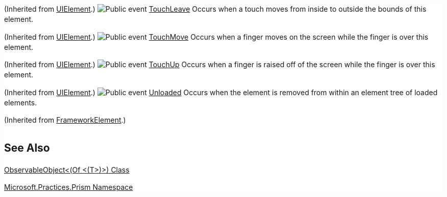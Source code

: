 (Inherited from [UIElement](http://msdn2.microsoft.com/en-us/library/ms590078).)
![](https://msdn.microsoft.com/en-us/Gg430897.pubevent(en-us,PandP.50).gif "Public event")
[TouchLeave](http://msdn2.microsoft.com/en-us/library/dd991524)
Occurs when a touch moves from inside to outside the bounds of this element.

(Inherited from [UIElement](http://msdn2.microsoft.com/en-us/library/ms590078).)
![](https://msdn.microsoft.com/en-us/Gg430897.pubevent(en-us,PandP.50).gif "Public event")
[TouchMove](http://msdn2.microsoft.com/en-us/library/dd991311)
Occurs when a finger moves on the screen while the finger is over this element.

(Inherited from [UIElement](http://msdn2.microsoft.com/en-us/library/ms590078).)
![](https://msdn.microsoft.com/en-us/Gg430897.pubevent(en-us,PandP.50).gif "Public event")
[TouchUp](http://msdn2.microsoft.com/en-us/library/dd991789)
Occurs when a finger is raised off of the screen while the finger is over this element.

(Inherited from [UIElement](http://msdn2.microsoft.com/en-us/library/ms590078).)
![](https://msdn.microsoft.com/en-us/Gg430897.pubevent(en-us,PandP.50).gif "Public event")
[Unloaded](http://msdn2.microsoft.com/en-us/library/ms596565)
Occurs when the element is removed from within an element tree of loaded elements.

(Inherited from [FrameworkElement](http://msdn2.microsoft.com/en-us/library/ms602714).)

See Also
--------

<span id="seeAlsoToggle"></span>
[ObservableObject&lt;(Of &lt;(T&gt;)&gt;) Class](https://msdn.microsoft.com/t:microsoft.practices.prism.observableobject%601)

[Microsoft.Practices.Prism Namespace](https://msdn.microsoft.com/n:microsoft.practices.prism)
